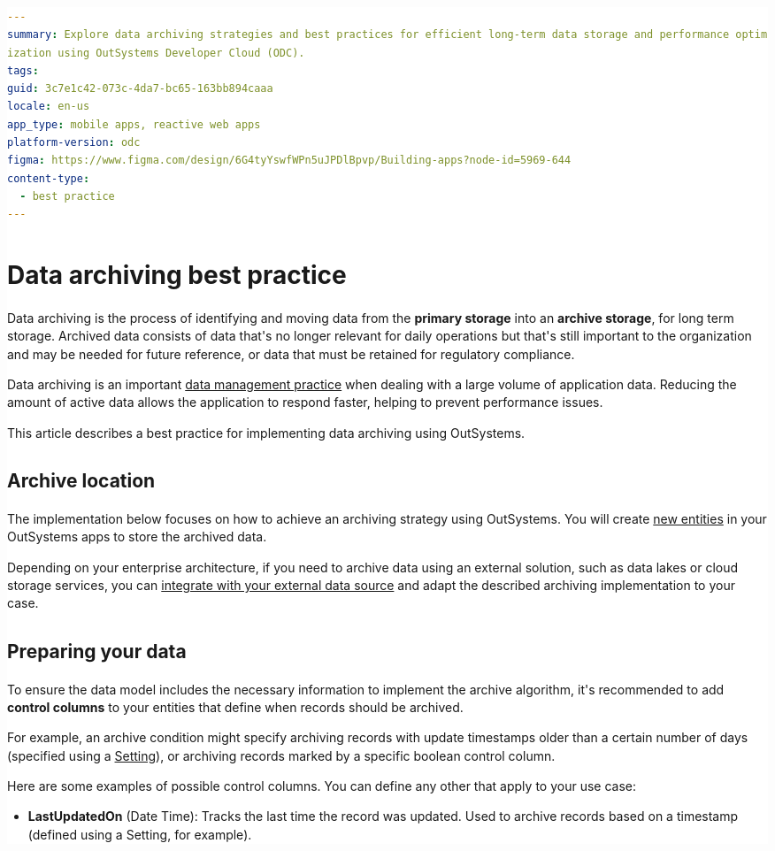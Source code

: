 ```yaml
---
summary: Explore data archiving strategies and best practices for efficient long-term data storage and performance optimization using OutSystems Developer Cloud (ODC).
tags:
guid: 3c7e1c42-073c-4da7-bc65-163bb894caaa
locale: en-us
app_type: mobile apps, reactive web apps
platform-version: odc
figma: https://www.figma.com/design/6G4tyYswfWPn5uJPDlBpvp/Building-apps?node-id=5969-644
content-type:
  - best practice
---
```


# Data archiving best practice

Data archiving is the process of identifying and moving data from the **primary storage** into an **archive storage**, for long term storage. Archived data consists of data that's no longer relevant for daily operations but that's still important to the organization and may be needed for future reference, or data that must be retained for regulatory compliance.

Data archiving is an important [data management practice](intro.md#data-purging-archiving) when dealing with a large volume of application data. Reducing the amount of active data allows the application to respond faster, helping to prevent performance issues.

This article describes a best practice for implementing data archiving using OutSystems.

## Archive location

The implementation below focuses on how to achieve an archiving strategy using OutSystems. You will create [new entities](../modeling/entity.md) in your OutSystems apps to store the archived data.

Depending on your enterprise architecture, if you need to archive data using an external solution, such as data lakes or cloud storage services, you can [integrate with your external data source](../../../integration-with-systems/external-databases/intro.md) and adapt the described archiving implementation to your case.

## Preparing your data

To ensure the data model includes the necessary information to implement the archive algorithm, it's recommended to add **control columns** to your entities that define when records should be archived.

For example, an archive condition might specify archiving records with update timestamps older than a certain number of days (specified using a [Setting](../../../manage-platform-app-lifecycle/configuration-management.md#managing-settings)), or archiving records marked by a specific boolean control column.

Here are some examples of possible control columns. You can define any other that apply to your use case:

* **LastUpdatedOn** (Date Time): Tracks the last time the record was updated. Used to archive records based on a timestamp (defined using a Setting, for example).
